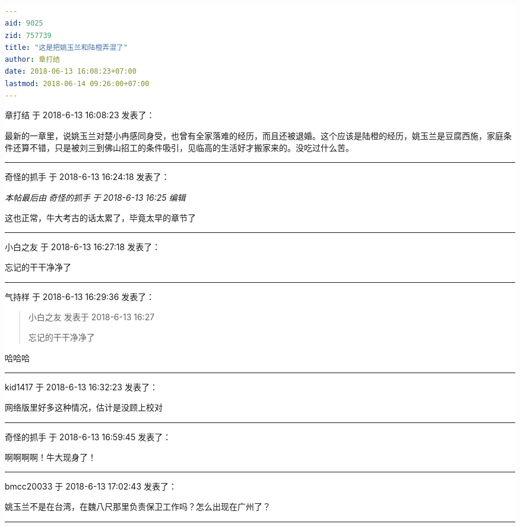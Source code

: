 ```yaml
---
aid: 9025
zid: 757739
title: "这是把姚玉兰和陆橙弄混了"
author: 章打结
date: 2018-06-13 16:08:23+07:00
lastmod: 2018-06-14 09:26:00+07:00
---
```


章打结 于 2018-6-13 16:08:23 发表了：

最新的一章里，说姚玉兰对楚小冉感同身受，也曾有全家落难的经历，而且还被退婚。这个应该是陆橙的经历，姚玉兰是豆腐西施，家庭条件还算不错，只是被刘三到佛山招工的条件吸引，见临高的生活好才搬家来的。没吃过什么苦。

---

奇怪的抓手 于 2018-6-13 16:24:18 发表了：

_本帖最后由 奇怪的抓手 于 2018-6-13 16:25 编辑_

这也正常，牛大考古的话太累了，毕竟太早的章节了

---

小白之友 于 2018-6-13 16:27:18 发表了：

忘记的干干净净了

---

气持样 于 2018-6-13 16:29:36 发表了：

> 小白之友 发表于 2018-6-13 16:27
>
> 忘记的干干净净了

哈哈哈

---

kid1417 于 2018-6-13 16:32:23 发表了：

网络版里好多这种情况，估计是没顾上校对

---

奇怪的抓手 于 2018-6-13 16:59:45 发表了：

啊啊啊啊！牛大现身了！

---

bmcc20033 于 2018-6-13 17:02:43 发表了：

姚玉兰不是在台湾，在魏八尺那里负责保卫工作吗？怎么出现在广州了？

---
